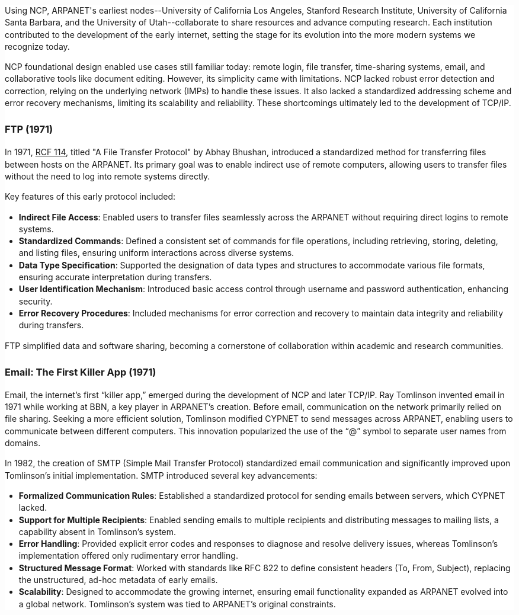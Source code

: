 Using NCP, ARPANET's earliest nodes--University of California Los Angeles, Stanford Research Institute, University of California Santa Barbara, and the University of Utah--collaborate to share resources and advance computing research. Each institution contributed to the development of the early internet, setting the stage for its evolution into the more modern systems we recognize today.

NCP foundational design enabled use cases still familiar today: remote login, file transfer, time-sharing systems, email, and collaborative tools like document editing. However, its simplicity came with limitations. NCP lacked robust error detection and correction, relying on the underlying network (IMPs) to handle these issues. It also lacked a standardized addressing scheme and error recovery mechanisms, limiting its scalability and reliability. These shortcomings ultimately led to the development of TCP/IP.

### FTP (1971)

In 1971, [RCF 114](https://www.rfc-editor.org/rfc/rfc114), titled "A File Transfer Protocol" by Abhay Bhushan, introduced a standardized method for transferring files between hosts on the ARPANET. Its primary goal was to enable indirect use of remote computers, allowing users to transfer files without the need to log into remote systems directly.

Key features of this early protocol included:

- **Indirect File Access**: Enabled users to transfer files seamlessly across the ARPANET without requiring direct logins to remote systems.
- **Standardized Commands**: Defined a consistent set of commands for file operations, including retrieving, storing, deleting, and listing files, ensuring uniform interactions across diverse systems.
- **Data Type Specification**: Supported the designation of data types and structures to accommodate various file formats, ensuring accurate interpretation during transfers.
- **User Identification Mechanism**: Introduced basic access control through username and password authentication, enhancing security.
- **Error Recovery Procedures**: Included mechanisms for error correction and recovery to maintain data integrity and reliability during transfers.

FTP simplified data and software sharing, becoming a cornerstone of collaboration within academic and research communities.

### Email: The First Killer App (1971)

Email, the internet’s first “killer app,” emerged during the development of NCP and later TCP/IP. Ray Tomlinson invented email in 1971 while working at BBN, a key player in ARPANET’s creation. Before email, communication on the network primarily relied on file sharing. Seeking a more efficient solution, Tomlinson modified CYPNET to send messages across ARPANET, enabling users to communicate between different computers. This innovation popularized the use of the “@” symbol to separate user names from domains.

In 1982, the creation of SMTP (Simple Mail Transfer Protocol) standardized email communication and significantly improved upon Tomlinson’s initial implementation. SMTP introduced several key advancements:

- **Formalized Communication Rules**: Established a standardized protocol for sending emails between servers, which CYPNET lacked.
- **Support for Multiple Recipients**: Enabled sending emails to multiple recipients and distributing messages to mailing lists, a capability absent in Tomlinson’s system.
- **Error Handling**: Provided explicit error codes and responses to diagnose and resolve delivery issues, whereas Tomlinson’s implementation offered only rudimentary error handling.
- **Structured Message Format**: Worked with standards like RFC 822 to define consistent headers (To, From, Subject), replacing the unstructured, ad-hoc metadata of early emails.
- **Scalability**: Designed to accommodate the growing internet, ensuring email functionality expanded as ARPANET evolved into a global network. Tomlinson’s system was tied to ARPANET’s original constraints.
